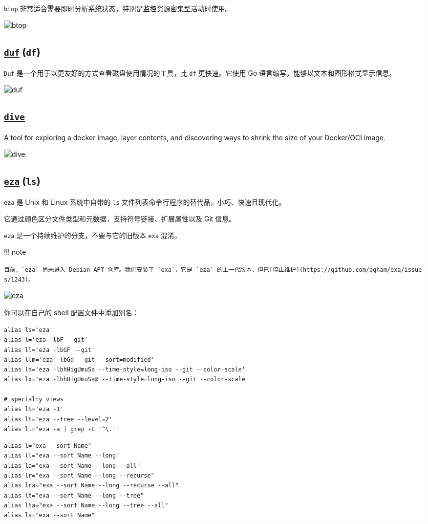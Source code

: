 `btop` 非常适合需要即时分析系统状态，特别是监控资源密集型活动时使用。

![btop](https://github.com/aristocratos/btop/raw/main/Img/normal.png)

## [`duf`](https://github.com/muesli/duf) (`df`)

`Duf` 是一个用于以更友好的方式查看磁盘使用情况的工具，比 `df` 更快速。它使用 Go 语言编写，能够以文本和图形格式显示信息。

![duf](https://github.com/muesli/duf/raw/master/duf.png)

## [`dive`](https://github.com/wagoodman/dive)

A tool for exploring a docker image, layer contents, and discovering ways to shrink the size of your Docker/OCI image.

![dive](https://github.com/wagoodman/dive/raw/main/.data/demo.gif)

## [`eza`](https://github.com/eza-community/eza) (`ls`)

`eza` 是 Unix 和 Linux 系统中自带的 `ls` 文件列表命令行程序的替代品，小巧、快速且现代化。

它通过颜色区分文件类型和元数据，支持符号链接、扩展属性以及 Git 信息。

`eza` 是一个持续维护的分支，不要与它的旧版本 `exa` 混淆。

!!! note

    目前，`eza` 尚未进入 Debian APT 仓库。我们安装了 `exa`，它是 `eza` 的上一代版本，但已[停止维护](https://github.com/ogham/exa/issues/1243)。

![eza](https://eza.rocks/demo.gif)

你可以在自己的 shell 配置文件中添加别名：

```shell title="Gist: AppleBoiy/alias_eza.md"
alias ls='eza'
alias l='eza -lbF --git'
alias ll='eza -lbGF --git'
alias llm='eza -lbGd --git --sort=modified'
alias la='eza -lbhHigUmuSa --time-style=long-iso --git --color-scale'
alias lx='eza -lbhHigUmuSa@ --time-style=long-iso --git --color-scale'

# specialty views
alias lS='eza -1'
alias lt='eza --tree --level=2'
alias l.="eza -a | grep -E '^\.'"
```

```shell title="Gist: jponge/exa-aliases.sh"
alias l="exa --sort Name"
alias ll="exa --sort Name --long"
alias la="exa --sort Name --long --all"
alias lr="exa --sort Name --long --recurse"
alias lra="exa --sort Name --long --recurse --all"
alias lt="exa --sort Name --long --tree"
alias lta="exa --sort Name --long --tree --all"
alias ls="exa --sort Name"
```
